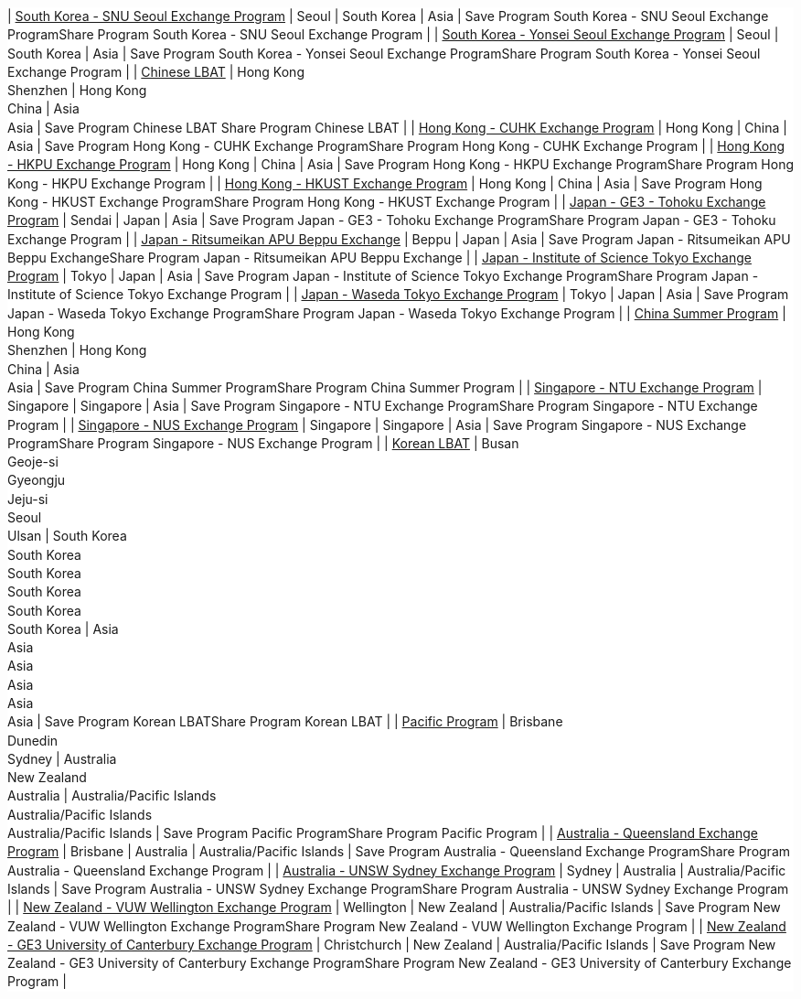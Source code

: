 | [South Korea - SNU Seoul Exchange Program](https://atlas.gatech.edu/index.cfm?FuseAction=Programs.ViewProgram&Program_ID=10102 "South Korea - SNU Seoul Exchange Program") | Seoul | South Korea | Asia | Save Program South Korea - SNU Seoul Exchange ProgramShare Program South Korea - SNU Seoul Exchange Program |
| [South Korea - Yonsei Seoul Exchange Program](https://atlas.gatech.edu/index.cfm?FuseAction=Programs.ViewProgram&Program_ID=10103 "South Korea - Yonsei Seoul Exchange Program") | Seoul | South Korea | Asia | Save Program South Korea - Yonsei Seoul Exchange ProgramShare Program South Korea - Yonsei Seoul Exchange Program |
| [Chinese LBAT](https://atlas.gatech.edu/index.cfm?FuseAction=Programs.ViewProgram&Program_ID=10070 "Chinese LBAT ") | Hong Kong<br> Shenzhen | Hong Kong<br> China | Asia<br> Asia | Save Program Chinese LBAT Share Program Chinese LBAT |
| [Hong Kong - CUHK Exchange Program](https://atlas.gatech.edu/index.cfm?FuseAction=Programs.ViewProgram&Program_ID=10027 "Hong Kong - CUHK Exchange Program") | Hong Kong | China | Asia | Save Program Hong Kong - CUHK Exchange ProgramShare Program Hong Kong - CUHK Exchange Program |
| [Hong Kong - HKPU Exchange Program](https://atlas.gatech.edu/index.cfm?FuseAction=Programs.ViewProgram&Program_ID=10028 "Hong Kong - HKPU Exchange Program") | Hong Kong | China | Asia | Save Program Hong Kong - HKPU Exchange ProgramShare Program Hong Kong - HKPU Exchange Program |
| [Hong Kong - HKUST Exchange Program](https://atlas.gatech.edu/index.cfm?FuseAction=Programs.ViewProgram&Program_ID=10029 "Hong Kong - HKUST Exchange Program") | Hong Kong | China | Asia | Save Program Hong Kong - HKUST Exchange ProgramShare Program Hong Kong - HKUST Exchange Program |
| [Japan - GE3 - Tohoku Exchange Program](https://atlas.gatech.edu/index.cfm?FuseAction=Programs.ViewProgram&Program_ID=10058 "Japan - GE3 - Tohoku Exchange Program") | Sendai | Japan | Asia | Save Program Japan - GE3 - Tohoku Exchange ProgramShare Program Japan - GE3 - Tohoku Exchange Program |
| [Japan - Ritsumeikan APU Beppu Exchange](https://atlas.gatech.edu/index.cfm?FuseAction=Programs.ViewProgram&Program_ID=10059 "Japan - Ritsumeikan APU Beppu Exchange") | Beppu | Japan | Asia | Save Program Japan - Ritsumeikan APU Beppu ExchangeShare Program Japan - Ritsumeikan APU Beppu Exchange |
| [Japan - Institute of Science Tokyo Exchange Program](https://atlas.gatech.edu/index.cfm?FuseAction=Programs.ViewProgram&Program_ID=10060 "Japan - Institute of Science Tokyo Exchange Program") | Tokyo | Japan | Asia | Save Program Japan - Institute of Science Tokyo Exchange ProgramShare Program Japan - Institute of Science Tokyo Exchange Program |
| [Japan - Waseda Tokyo Exchange Program](https://atlas.gatech.edu/index.cfm?FuseAction=Programs.ViewProgram&Program_ID=10061 "Japan - Waseda Tokyo Exchange Program") | Tokyo | Japan | Asia | Save Program Japan - Waseda Tokyo Exchange ProgramShare Program Japan - Waseda Tokyo Exchange Program |
| [China Summer Program](https://atlas.gatech.edu/index.cfm?FuseAction=Programs.ViewProgram&Program_ID=10071 "China Summer Program") | Hong Kong<br> Shenzhen | Hong Kong<br> China | Asia<br> Asia | Save Program China Summer ProgramShare Program China Summer Program |
| [Singapore - NTU Exchange Program](https://atlas.gatech.edu/index.cfm?FuseAction=Programs.ViewProgram&Program_ID=10085 "Singapore - NTU Exchange Program") | Singapore | Singapore | Asia | Save Program Singapore - NTU Exchange ProgramShare Program Singapore - NTU Exchange Program |
| [Singapore - NUS Exchange Program](https://atlas.gatech.edu/index.cfm?FuseAction=Programs.ViewProgram&Program_ID=10086 "Singapore - NUS Exchange Program") | Singapore | Singapore | Asia | Save Program Singapore - NUS Exchange ProgramShare Program Singapore - NUS Exchange Program |
| [Korean LBAT](https://atlas.gatech.edu/index.cfm?FuseAction=Programs.ViewProgram&Program_ID=10095 "Korean LBAT") | Busan<br> Geoje-si<br> Gyeongju<br> Jeju-si<br> Seoul<br> Ulsan | South Korea<br> South Korea<br> South Korea<br> South Korea<br> South Korea<br> South Korea | Asia<br> Asia<br> Asia<br> Asia<br> Asia<br> Asia | Save Program Korean LBATShare Program Korean LBAT |
| [Pacific Program](https://atlas.gatech.edu/index.cfm?FuseAction=Programs.ViewProgram&Program_ID=10001 "Pacific Program") | Brisbane<br> Dunedin<br> Sydney | Australia<br> New Zealand<br> Australia | Australia/Pacific Islands<br> Australia/Pacific Islands<br> Australia/Pacific Islands | Save Program Pacific ProgramShare Program Pacific Program |
| [Australia - Queensland Exchange Program](https://atlas.gatech.edu/index.cfm?FuseAction=Programs.ViewProgram&Program_ID=10006 "Australia -  Queensland Exchange Program") | Brisbane | Australia | Australia/Pacific Islands | Save Program Australia - Queensland Exchange ProgramShare Program Australia - Queensland Exchange Program |
| [Australia - UNSW Sydney Exchange Program](https://atlas.gatech.edu/index.cfm?FuseAction=Programs.ViewProgram&Program_ID=10007 "Australia - UNSW Sydney Exchange Program") | Sydney | Australia | Australia/Pacific Islands | Save Program Australia - UNSW Sydney Exchange ProgramShare Program Australia - UNSW Sydney Exchange Program |
| [New Zealand - VUW Wellington Exchange Program](https://atlas.gatech.edu/index.cfm?FuseAction=Programs.ViewProgram&Program_ID=10080 "New Zealand - VUW Wellington Exchange Program") | Wellington | New Zealand | Australia/Pacific Islands | Save Program New Zealand - VUW Wellington Exchange ProgramShare Program New Zealand - VUW Wellington Exchange Program |
| [New Zealand - GE3 University of Canterbury Exchange Program](https://atlas.gatech.edu/index.cfm?FuseAction=Programs.ViewProgram&Program_ID=10081 "New Zealand - GE3 University of Canterbury Exchange Program") | Christchurch | New Zealand | Australia/Pacific Islands | Save Program New Zealand - GE3 University of Canterbury Exchange ProgramShare Program New Zealand - GE3 University of Canterbury Exchange Program |